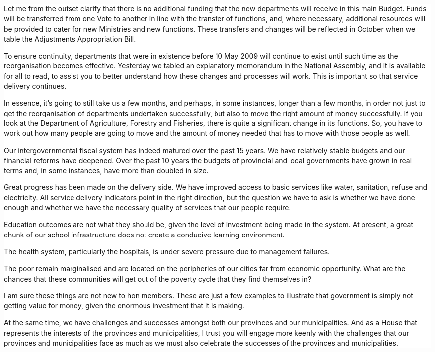 Let me from the outset clarify that there is no additional funding that the
new departments will receive in this main Budget. Funds will be transferred
from one Vote to another in line with the transfer of functions, and, where
necessary, additional resources will be provided to cater for new
Ministries and new functions. These transfers and changes will be reflected
in October when we table the Adjustments Appropriation Bill.

To ensure continuity, departments that were in existence before 10 May 2009
will continue to exist until such time as the reorganisation becomes
effective. Yesterday we tabled an explanatory memorandum in the National
Assembly, and it is available for all to read, to assist you to better
understand how these changes and processes will work. This is important so
that service delivery continues.

In essence, it’s going to still take us a few months, and perhaps, in some
instances, longer than a few months, in order not just to get the
reorganisation of departments undertaken successfully, but also to move the
right amount of money successfully. If you look at the Department of
Agriculture, Forestry and Fisheries, there is quite a significant change in
its functions. So, you have to work out how many people are going to move
and the amount of money needed that has to move with those people as well.

Our intergovernmental fiscal system has indeed matured over the past 15
years. We have relatively stable budgets and our financial reforms have
deepened. Over the past 10 years the budgets of provincial and local
governments have grown in real terms and, in some instances, have more than
doubled in size.

Great progress has been made on the delivery side. We have improved access
to basic services like water, sanitation, refuse and electricity. All
service delivery indicators point in the right direction, but the question
we have to ask is whether we have done enough and whether we have the
necessary quality of services that our people require.

Education outcomes are not what they should be, given the level of
investment being made in the system. At present, a great chunk of our
school infrastructure does not create a conducive learning environment.

The health system, particularly the hospitals, is under severe pressure due
to management failures.

The poor remain marginalised and are located on the peripheries of our
cities far from economic opportunity. What are the chances that these
communities will get out of the poverty cycle that they find themselves in?

I am sure these things are not new to hon members. These are just a few
examples to illustrate that government is simply not getting value for
money, given the enormous investment that it is making.

At the same time, we have challenges and successes amongst both our
provinces and our municipalities. And as a House that represents the
interests of the provinces and municipalities, I trust you will engage more
keenly with the challenges that our provinces and municipalities face as
much as we must also celebrate the successes of the provinces and
municipalities.
